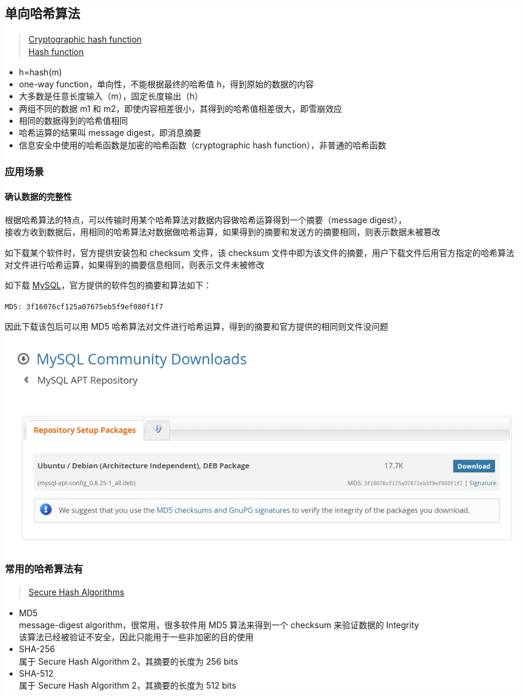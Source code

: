 ## 单向哈希算法  
> [Cryptographic hash function](https://en.wikipedia.org/wiki/Cryptographic_hash_function)  
> [Hash function](https://en.wikipedia.org/wiki/Hash_function)  
        
- h=hash(m)  
- one-way function，单向性，不能根据最终的哈希值 h，得到原始的数据的内容  
- 大多数是任意长度输入（m），固定长度输出（h）  
- 两组不同的数据 m1 和 m2，即使内容相差很小，其得到的哈希值相差很大，即雪崩效应  
- 相同的数据得到的哈希值相同  
- 哈希运算的结果叫 message digest，即消息摘要  
- 信息安全中使用的哈希函数是加密的哈希函数（cryptographic hash function），非普通的哈希函数  
        
        
### 应用场景  
#### 确认数据的完整性  
根据哈希算法的特点，可以传输时用某个哈希算法对数据内容做哈希运算得到一个摘要（message digest），  
接收方收到数据后，用相同的哈希算法对数据做哈希运算，如果得到的摘要和发送方的摘要相同，则表示数据未被篡改  
        
如下载某个软件时，官方提供安装包和 checksum 文件，该 checksum 文件中即为该文件的摘要，用户下载文件后用官方指定的哈希算法对文件进行哈希运算，如果得到的摘要信息相同，则表示文件未被修改  
        
如下载 [MySQL](https://dev.mysql.com/downloads/repo/apt/)，官方提供的软件包的摘要和算法如下：  
```  
MD5: 3f16076cf125a07675eb5f9ef080f1f7  
```  
因此下载该包后可以用 MD5 哈希算法对文件进行哈希运算，得到的摘要和官方提供的相同则文件没问题  
        
![](img/2023-05-20-11-32-29.png)  
        
        
### 常用的哈希算法有  
> [Secure Hash Algorithms](https://en.wikipedia.org/wiki/Secure_Hash_Algorithms)  
        
- MD5  
message-digest algorithm，很常用，很多软件用 MD5 算法来得到一个 checksum 来验证数据的 Integrity  
该算法已经被验证不安全，因此只能用于一些非加密的目的使用  
- SHA-256  
属于 Secure Hash Algorithm 2，其摘要的长度为 256 bits  
- SHA-512  
属于 Secure Hash Algorithm 2，其摘要的长度为 512 bits  
        